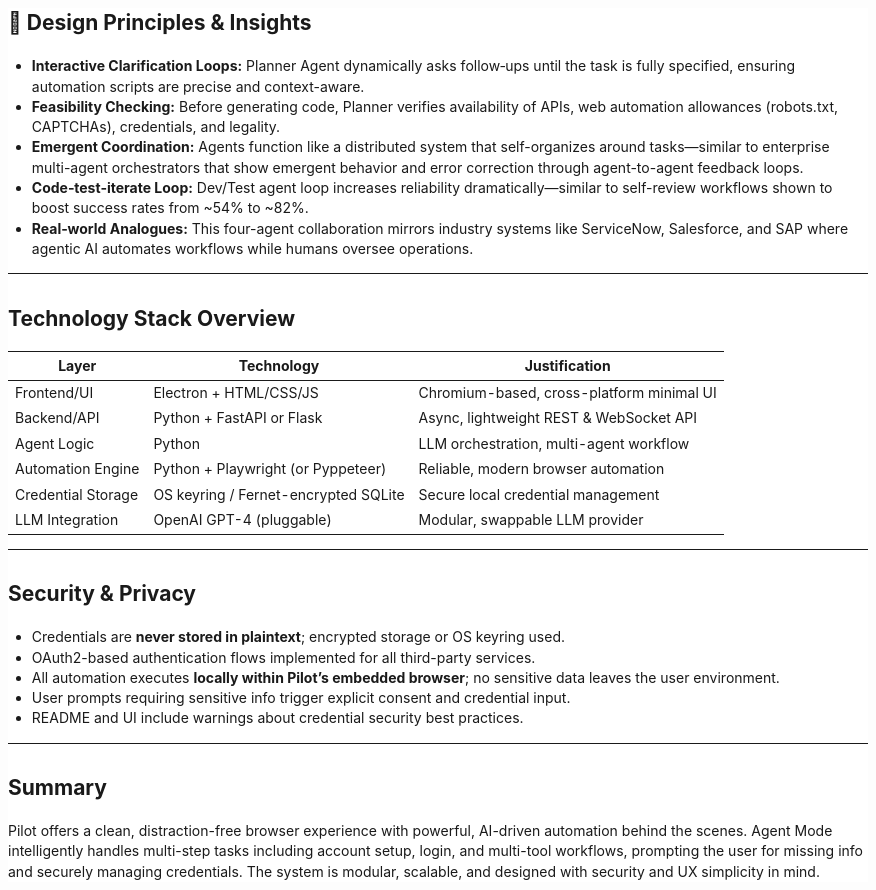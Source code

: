 
## 🧠 Design Principles & Insights

- **Interactive Clarification Loops:** Planner Agent dynamically asks follow‑ups until the task is fully specified, ensuring automation scripts are precise and context-aware.
- **Feasibility Checking:** Before generating code, Planner verifies availability of APIs, web automation allowances (robots.txt, CAPTCHAs), credentials, and legality.
- **Emergent Coordination:** Agents function like a distributed system that self-organizes around tasks—similar to enterprise multi-agent orchestrators that show emergent behavior and error correction through agent-to-agent feedback loops.
- **Code‑test‑iterate Loop:** Dev/Test agent loop increases reliability dramatically—similar to self-review workflows shown to boost success rates from ~54% to ~82%.
- **Real‑world Analogues:** This four-agent collaboration mirrors industry systems like ServiceNow, Salesforce, and SAP where agentic AI automates workflows while humans oversee operations.

---

## Technology Stack Overview

| Layer              | Technology                           | Justification                             |
| ------------------ | ------------------------------------ | ----------------------------------------- |
| Frontend/UI        | Electron + HTML/CSS/JS               | Chromium-based, cross-platform minimal UI |
| Backend/API        | Python + FastAPI or Flask            | Async, lightweight REST & WebSocket API   |
| Agent Logic        | Python                               | LLM orchestration, multi-agent workflow   |
| Automation Engine  | Python + Playwright (or Pyppeteer)   | Reliable, modern browser automation       |
| Credential Storage | OS keyring / Fernet-encrypted SQLite | Secure local credential management        |
| LLM Integration    | OpenAI GPT-4 (pluggable)             | Modular, swappable LLM provider           |

---

## Security & Privacy

- Credentials are **never stored in plaintext**; encrypted storage or OS keyring used.
- OAuth2-based authentication flows implemented for all third-party services.
- All automation executes **locally within Pilot’s embedded browser**; no sensitive data leaves the user environment.
- User prompts requiring sensitive info trigger explicit consent and credential input.
- README and UI include warnings about credential security best practices.

---

## Summary

Pilot offers a clean, distraction-free browser experience with powerful, AI-driven automation behind the scenes. Agent Mode intelligently handles multi-step tasks including account setup, login, and multi-tool workflows, prompting the user for missing info and securely managing credentials. The system is modular, scalable, and designed with security and UX simplicity in mind.

